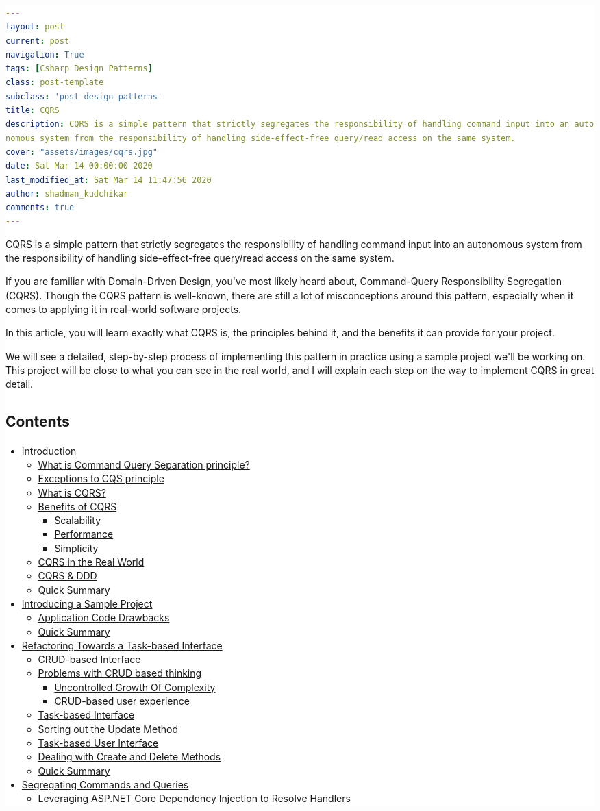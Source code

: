 ```yaml
---
layout: post
current: post
navigation: True
tags: [Csharp Design Patterns]
class: post-template
subclass: 'post design-patterns'
title: CQRS
description: CQRS is a simple pattern that strictly segregates the responsibility of handling command input into an autonomous system from the responsibility of handling side-effect-free query/read access on the same system.
cover: "assets/images/cqrs.jpg"
date: Sat Mar 14 00:00:00 2020
last_modified_at: Sat Mar 14 11:47:56 2020
author: shadman_kudchikar
comments: true
---
```


CQRS is a simple pattern that strictly segregates the responsibility of handling command input into an autonomous system from the responsibility of handling side-effect-free query/read access on the same system.

If you are familiar with Domain-Driven Design, you've most likely heard about, Command-Query Responsibility Segregation (CQRS). Though the CQRS pattern is well-known, there are still a lot of misconceptions around this pattern, especially when it comes to applying it in real-world software projects. 

In this article, you will learn exactly what CQRS is, the principles behind it, and the benefits it can provide for your project.

We will see a detailed, step-by-step process of implementing this pattern in practice using a sample project we'll be working on. This project will be close to what you can see in the real world, and I will explain each step on the way to implement CQRS in great detail. 

## Contents

- [Introduction](#introduction)
    - [What is Command Query Separation principle?](#what-is-command-query-separation-principle)
    - [Exceptions to CQS principle](#exceptions-to-cqs-principle)    
    - [What is CQRS?](#what-is-cqrs)
    - [Benefits of CQRS](#benefits-of-cqrs)
        - [Scalability](#scalability)
        - [Performance](#performance)
        - [Simplicity](#simplicity)
    - [CQRS in the Real World](#cqrs-in-the-real-world)
    - [CQRS & DDD](#cqrs--ddd)
    - [Quick Summary](#quick-summary)
- [Introducing a Sample Project](#introducing-a-sample-project)
    - [Application Code Drawbacks](#application-code-drawbacks)
    - [Quick Summary](#quick-summary-1)
- [Refactoring Towards a Task-based Interface](#refactoring-towards-a-task-based-interface)
    - [CRUD-based Interface](#crud-based-interface)
    - [Problems with CRUD based thinking](#problems-with-crud-based-thinking)
        - [Uncontrolled Growth Of Complexity](#uncontrolled-growth-of-complexity)
        - [CRUD-based user experience](#crud-based-user-experience)
    - [Task-based Interface](#task-based-interface)
    - [Sorting out the Update Method](#sorting-out-the-update-method)
    - [Task-based User Interface](#task-based-user-interface)
    - [Dealing with Create and Delete Methods](#dealing-with-create-and-delete-methods)
    - [Quick Summary](#quick-summary-2)
- [Segregating Commands and Queries](#segregating-commands-and-queries)
    - [Leveraging ASP.NET Core Dependency Injection to Resolve Handlers](#leveraging-aspnet-core-dependency-injection-to-resolve-handlers)